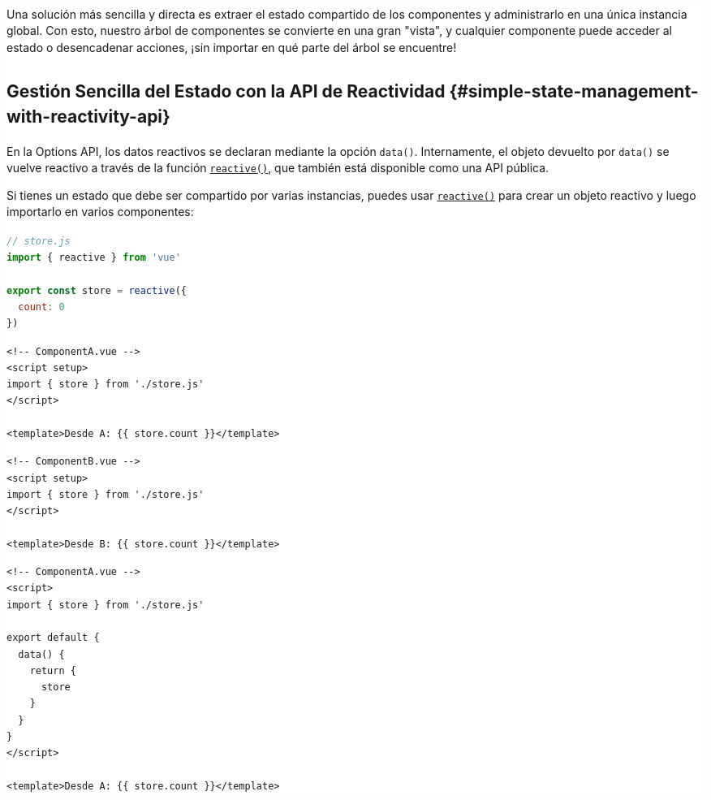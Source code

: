 Una solución más sencilla y directa es extraer el estado compartido de los componentes y administrarlo en una única instancia global. Con esto, nuestro árbol de componentes se convierte en una gran "vista", y cualquier componente puede acceder al estado o desencadenar acciones, ¡sin importar en qué parte del árbol se encuentre!

## Gestión Sencilla del Estado con la API de Reactividad {#simple-state-management-with-reactivity-api}

<div class="options-api">

En la Options API, los datos reactivos se declaran mediante la opción `data()`. Internamente, el objeto devuelto por `data()` se vuelve reactivo a través de la función [`reactive()`](/api/reactivity-core#reactive), que también está disponible como una API pública.

</div>

Si tienes un estado que debe ser compartido por varias instancias, puedes usar [`reactive()`](/api/reactivity-core#reactive) para crear un objeto reactivo y luego importarlo en varios componentes:

```js
// store.js
import { reactive } from 'vue'

export const store = reactive({
  count: 0
})
```

<div class="composition-api">

```vue
<!-- ComponentA.vue -->
<script setup>
import { store } from './store.js'
</script>

<template>Desde A: {{ store.count }}</template>
```

```vue
<!-- ComponentB.vue -->
<script setup>
import { store } from './store.js'
</script>

<template>Desde B: {{ store.count }}</template>
```

</div>
<div class="options-api">

```vue
<!-- ComponentA.vue -->
<script>
import { store } from './store.js'

export default {
  data() {
    return {
      store
    }
  }
}
</script>

<template>Desde A: {{ store.count }}</template>
```
